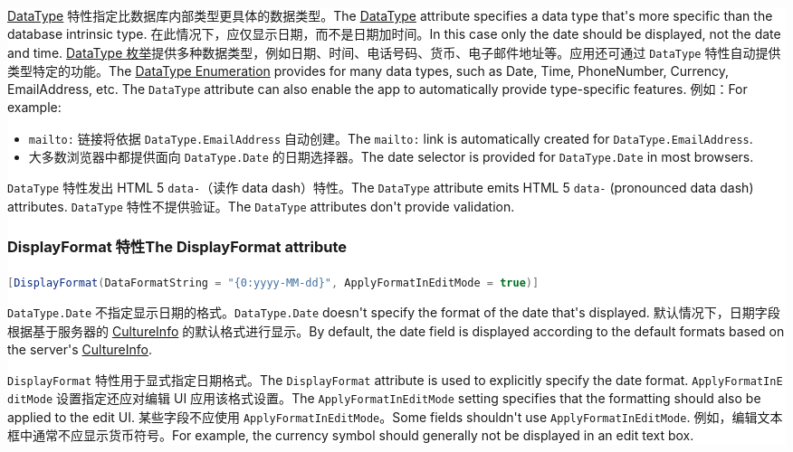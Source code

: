 <span data-ttu-id="c4061-122">[DataType](/dotnet/api/system.componentmodel.dataannotations.datatypeattribute) 特性指定比数据库内部类型更具体的数据类型。</span><span class="sxs-lookup"><span data-stu-id="c4061-122">The [DataType](/dotnet/api/system.componentmodel.dataannotations.datatypeattribute) attribute specifies a data type that's more specific than the database intrinsic type.</span></span> <span data-ttu-id="c4061-123">在此情况下，应仅显示日期，而不是日期加时间。</span><span class="sxs-lookup"><span data-stu-id="c4061-123">In this case only the date should be displayed, not the date and time.</span></span> <span data-ttu-id="c4061-124">[DataType 枚举](/dotnet/api/system.componentmodel.dataannotations.datatype)提供多种数据类型，例如日期、时间、电话号码、货币、电子邮件地址等。应用还可通过 `DataType` 特性自动提供类型特定的功能。</span><span class="sxs-lookup"><span data-stu-id="c4061-124">The [DataType Enumeration](/dotnet/api/system.componentmodel.dataannotations.datatype) provides for many data types, such as Date, Time, PhoneNumber, Currency, EmailAddress, etc. The `DataType` attribute can also enable the app to automatically provide type-specific features.</span></span> <span data-ttu-id="c4061-125">例如：</span><span class="sxs-lookup"><span data-stu-id="c4061-125">For example:</span></span>

* <span data-ttu-id="c4061-126">`mailto:` 链接将依据 `DataType.EmailAddress` 自动创建。</span><span class="sxs-lookup"><span data-stu-id="c4061-126">The `mailto:` link is automatically created for `DataType.EmailAddress`.</span></span>
* <span data-ttu-id="c4061-127">大多数浏览器中都提供面向 `DataType.Date` 的日期选择器。</span><span class="sxs-lookup"><span data-stu-id="c4061-127">The date selector is provided for `DataType.Date` in most browsers.</span></span>

<span data-ttu-id="c4061-128">`DataType` 特性发出 HTML 5 `data-`（读作 data dash）特性。</span><span class="sxs-lookup"><span data-stu-id="c4061-128">The `DataType` attribute emits HTML 5 `data-` (pronounced data dash) attributes.</span></span> <span data-ttu-id="c4061-129">`DataType` 特性不提供验证。</span><span class="sxs-lookup"><span data-stu-id="c4061-129">The `DataType` attributes don't provide validation.</span></span>

### <a name="the-displayformat-attribute"></a><span data-ttu-id="c4061-130">DisplayFormat 特性</span><span class="sxs-lookup"><span data-stu-id="c4061-130">The DisplayFormat attribute</span></span>

```csharp
[DisplayFormat(DataFormatString = "{0:yyyy-MM-dd}", ApplyFormatInEditMode = true)]
```

<span data-ttu-id="c4061-131">`DataType.Date` 不指定显示日期的格式。</span><span class="sxs-lookup"><span data-stu-id="c4061-131">`DataType.Date` doesn't specify the format of the date that's displayed.</span></span> <span data-ttu-id="c4061-132">默认情况下，日期字段根据基于服务器的 [CultureInfo](xref:fundamentals/localization#provide-localized-resources-for-the-languages-and-cultures-you-support) 的默认格式进行显示。</span><span class="sxs-lookup"><span data-stu-id="c4061-132">By default, the date field is displayed according to the default formats based on the server's [CultureInfo](xref:fundamentals/localization#provide-localized-resources-for-the-languages-and-cultures-you-support).</span></span>

<span data-ttu-id="c4061-133">`DisplayFormat` 特性用于显式指定日期格式。</span><span class="sxs-lookup"><span data-stu-id="c4061-133">The `DisplayFormat` attribute is used to explicitly specify the date format.</span></span> <span data-ttu-id="c4061-134">`ApplyFormatInEditMode` 设置指定还应对编辑 UI 应用该格式设置。</span><span class="sxs-lookup"><span data-stu-id="c4061-134">The `ApplyFormatInEditMode` setting specifies that the formatting should also be applied to the edit UI.</span></span> <span data-ttu-id="c4061-135">某些字段不应使用 `ApplyFormatInEditMode`。</span><span class="sxs-lookup"><span data-stu-id="c4061-135">Some fields shouldn't use `ApplyFormatInEditMode`.</span></span> <span data-ttu-id="c4061-136">例如，编辑文本框中通常不应显示货币符号。</span><span class="sxs-lookup"><span data-stu-id="c4061-136">For example, the currency symbol should generally not be displayed in an edit text box.</span></span>
